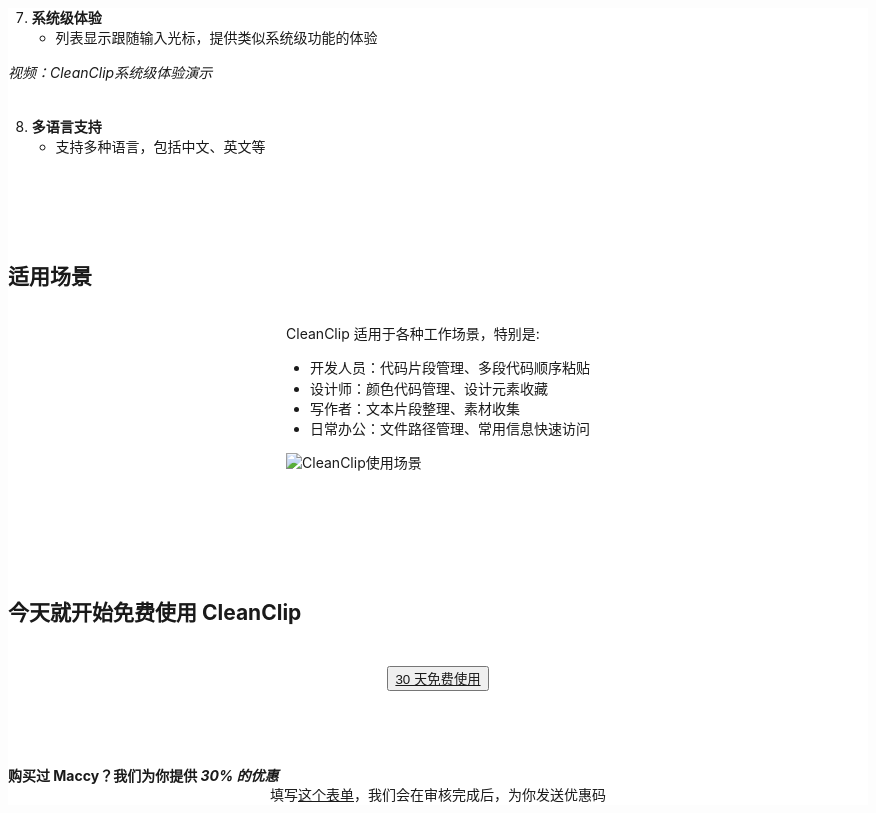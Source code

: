 7. **系统级体验**
   - 列表显示跟随输入光标，提供类似系统级功能的体验

<video autoplay muted loop style="width:100%;max-width:600px;">
    <source src="/videos/followcursor16x9.mp4" type="video/mp4">
    您的浏览器不支持视频标签。
</video>

*视频：CleanClip系统级体验演示*
<br/><br/>

8. **多语言支持**
   - 支持多种语言，包括中文、英文等

  </div>
</div>

<br/><br/><br/>

## 适用场景


<div style="display: flex; justify-content: center;">
  <div class="center">

CleanClip 适用于各种工作场景，特别是:

- 开发人员：代码片段管理、多段代码顺序粘贴
- 设计师：颜色代码管理、设计元素收藏
- 写作者：文本片段整理、素材收集
- 日常办公：文件路径管理、常用信息快速访问

<img src="/images/cleanclip-vs-paste.webp" alt="CleanClip使用场景" style="width:100%;max-width:600px;">
</div>
</div>

<br/><br/><br/><br/>

## 今天就开始免费使用 CleanClip
<br/>
<div style="display: flex; justify-content: center;">
  <div style="text-align: center">
    <!-- <img src="/images/twitter_card.webp"/> -->
    <button type="button" class="ant-btn ant-btn-primary ant-btn-round ant-btn-lg" style="">
      <!-- <a href="https://macaify.lemonsqueezy.com/checkout/buy/69bd0056-9182-4030-9aaf-bd0604db751b?embed=1&media=0&logo=0&desc=0&discount=0&enabled=114543" class="lemonsqueezy-button"> -->
      <a href="https://clip-purchase.macaify.com/freetrail">
                    30 天免费使用
      </a>
    </button>
  </div>
</div>

<br/><br/>
#### 购买过 Maccy？我们为你提供<em> 30% 的优惠<span class="underline underline-5px"></span></em>
<p style="text-align: center; margin-top: -20px;">
填写<a href="https://forms.gle/v1ya3x93Z1ud3H4A7" target="blank">这个表单</a>，我们会在审核完成后，为你发送优惠码
</p>
